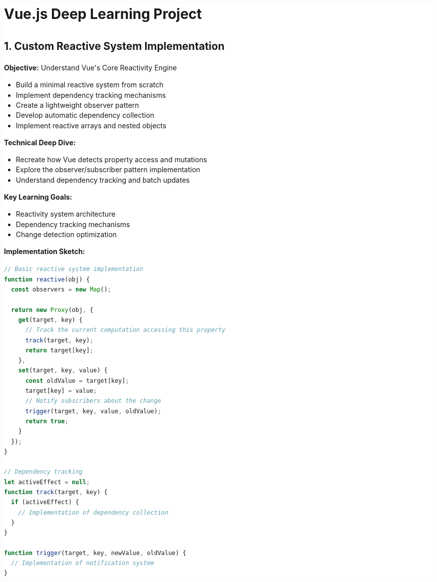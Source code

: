 # Vue.js Deep Learning Project 

## 1. Custom Reactive System Implementation
**Objective:** Understand Vue's Core Reactivity Engine
- Build a minimal reactive system from scratch
- Implement dependency tracking mechanisms
- Create a lightweight observer pattern
- Develop automatic dependency collection
- Implement reactive arrays and nested objects

**Technical Deep Dive:**
- Recreate how Vue detects property access and mutations
- Explore the observer/subscriber pattern implementation
- Understand dependency tracking and batch updates

**Key Learning Goals:**
- Reactivity system architecture
- Dependency tracking mechanisms
- Change detection optimization

**Implementation Sketch:**
```javascript
// Basic reactive system implementation
function reactive(obj) {
  const observers = new Map();
  
  return new Proxy(obj, {
    get(target, key) {
      // Track the current computation accessing this property
      track(target, key);
      return target[key];
    },
    set(target, key, value) {
      const oldValue = target[key];
      target[key] = value;
      // Notify subscribers about the change
      trigger(target, key, value, oldValue);
      return true;
    }
  });
}

// Dependency tracking
let activeEffect = null;
function track(target, key) {
  if (activeEffect) {
    // Implementation of dependency collection
  }
}

function trigger(target, key, newValue, oldValue) {
  // Implementation of notification system
}
```
